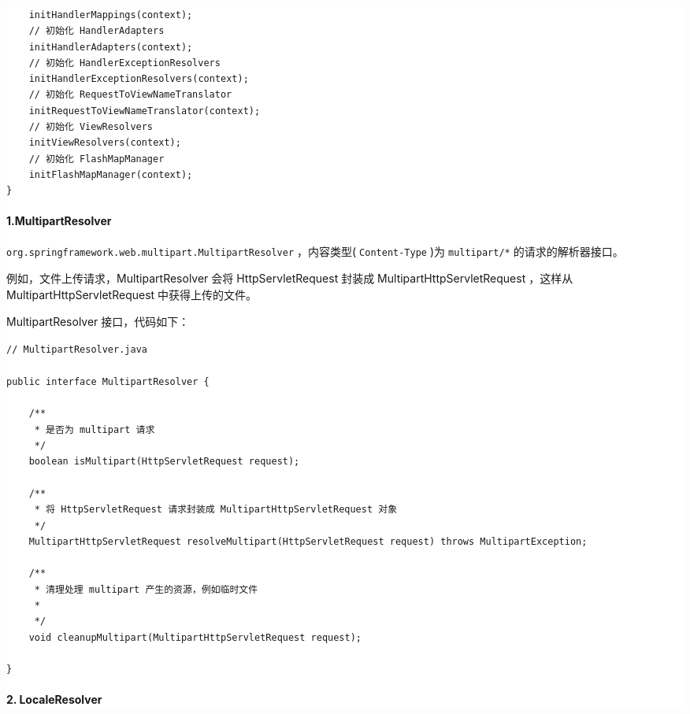 ```
	initHandlerMappings(context);
	// 初始化 HandlerAdapters
	initHandlerAdapters(context);
	// 初始化 HandlerExceptionResolvers 
	initHandlerExceptionResolvers(context);
	// 初始化 RequestToViewNameTranslator
	initRequestToViewNameTranslator(context);
	// 初始化 ViewResolvers
	initViewResolvers(context);
	// 初始化 FlashMapManager
	initFlashMapManager(context);
}
```



#### 1.MultipartResolver

`org.springframework.web.multipart.MultipartResolver` ，内容类型( `Content-Type` )为 `multipart/*` 的请求的解析器接口。

例如，文件上传请求，MultipartResolver 会将 HttpServletRequest 封装成 MultipartHttpServletRequest ，这样从 MultipartHttpServletRequest 中获得上传的文件。



MultipartResolver 接口，代码如下：

```
// MultipartResolver.java

public interface MultipartResolver {

	/**
     * 是否为 multipart 请求
	 */
	boolean isMultipart(HttpServletRequest request);

	/**
     * 将 HttpServletRequest 请求封装成 MultipartHttpServletRequest 对象
	 */
	MultipartHttpServletRequest resolveMultipart(HttpServletRequest request) throws MultipartException;

	/**
     * 清理处理 multipart 产生的资源，例如临时文件
     *
	 */
	void cleanupMultipart(MultipartHttpServletRequest request);

}
```



#### 2. LocaleResolver
